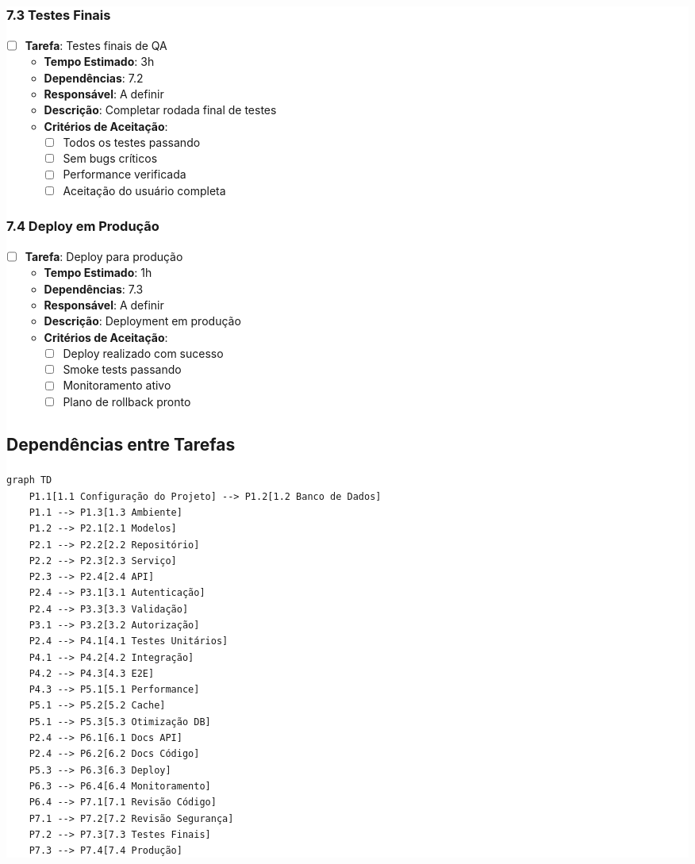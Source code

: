 ### 7.3 Testes Finais

- [ ] **Tarefa**: Testes finais de QA
  - **Tempo Estimado**: 3h
  - **Dependências**: 7.2
  - **Responsável**: A definir
  - **Descrição**: Completar rodada final de testes
  - **Critérios de Aceitação**:
    - [ ] Todos os testes passando
    - [ ] Sem bugs críticos
    - [ ] Performance verificada
    - [ ] Aceitação do usuário completa

### 7.4 Deploy em Produção

- [ ] **Tarefa**: Deploy para produção
  - **Tempo Estimado**: 1h
  - **Dependências**: 7.3
  - **Responsável**: A definir
  - **Descrição**: Deployment em produção
  - **Critérios de Aceitação**:
    - [ ] Deploy realizado com sucesso
    - [ ] Smoke tests passando
    - [ ] Monitoramento ativo
    - [ ] Plano de rollback pronto

## Dependências entre Tarefas

```mermaid
graph TD
    P1.1[1.1 Configuração do Projeto] --> P1.2[1.2 Banco de Dados]
    P1.1 --> P1.3[1.3 Ambiente]
    P1.2 --> P2.1[2.1 Modelos]
    P2.1 --> P2.2[2.2 Repositório]
    P2.2 --> P2.3[2.3 Serviço]
    P2.3 --> P2.4[2.4 API]
    P2.4 --> P3.1[3.1 Autenticação]
    P2.4 --> P3.3[3.3 Validação]
    P3.1 --> P3.2[3.2 Autorização]
    P2.4 --> P4.1[4.1 Testes Unitários]
    P4.1 --> P4.2[4.2 Integração]
    P4.2 --> P4.3[4.3 E2E]
    P4.3 --> P5.1[5.1 Performance]
    P5.1 --> P5.2[5.2 Cache]
    P5.1 --> P5.3[5.3 Otimização DB]
    P2.4 --> P6.1[6.1 Docs API]
    P2.4 --> P6.2[6.2 Docs Código]
    P5.3 --> P6.3[6.3 Deploy]
    P6.3 --> P6.4[6.4 Monitoramento]
    P6.4 --> P7.1[7.1 Revisão Código]
    P7.1 --> P7.2[7.2 Revisão Segurança]
    P7.2 --> P7.3[7.3 Testes Finais]
    P7.3 --> P7.4[7.4 Produção]
```
